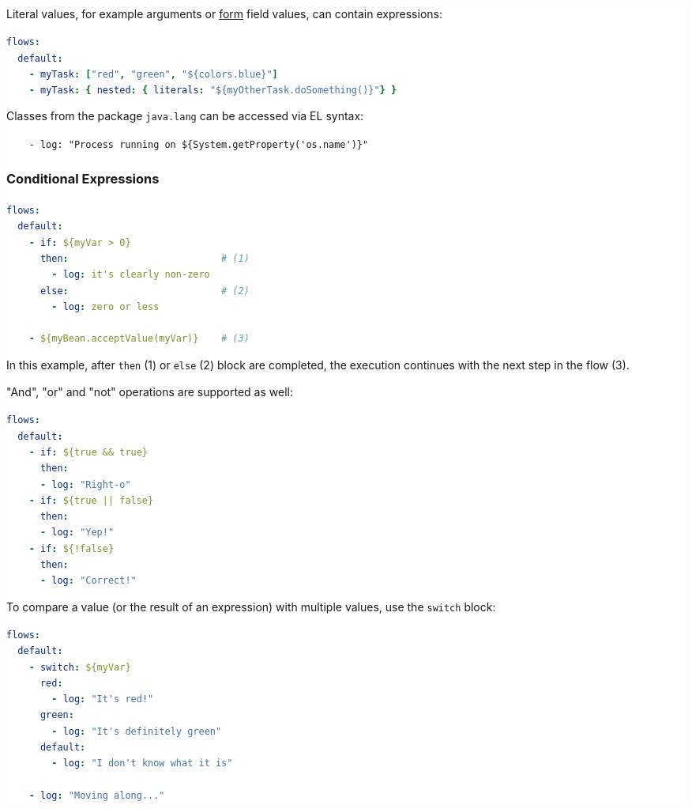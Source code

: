 Literal values, for example arguments or [form](#forms) field values, can
contain expressions:

```yaml
flows:
  default:
    - myTask: ["red", "green", "${colors.blue}"]
    - myTask: { nested: { literals: "${myOtherTask.doSomething()}"} }
```

Classes from the package `java.lang` can be accessed via EL syntax:

```
    - log: "Process running on ${System.getProperty('os.name')}"
```

### Conditional Expressions

```yaml
flows:
  default:
    - if: ${myVar > 0}
      then:                           # (1)
        - log: it's clearly non-zero
      else:                           # (2)
        - log: zero or less

    - ${myBean.acceptValue(myVar)}    # (3)
```

In this example, after `then` (1) or `else` (2) block are completed,
the execution continues with the next step in the flow (3).

"And", "or" and "not" operations are supported as well:
```yaml
flows:
  default:
    - if: ${true && true}
      then:
      - log: "Right-o"
    - if: ${true || false}
      then:
      - log: "Yep!"
    - if: ${!false}
      then:
      - log: "Correct!"
```

To compare a value (or the result of an expression) with multiple
values, use the `switch` block:

```yaml
flows:
  default:
    - switch: ${myVar}
      red:
        - log: "It's red!"
      green:
        - log: "It's definitely green"
      default:
        - log: "I don't know what it is"

    - log: "Moving along..."
```
